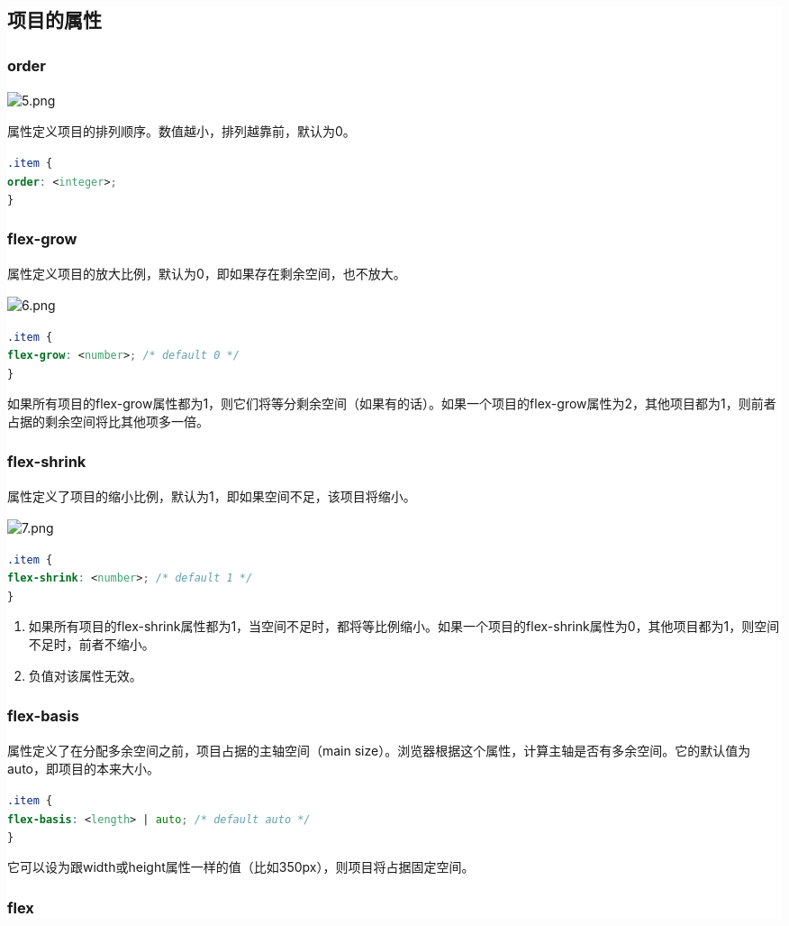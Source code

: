 ## 项目的属性

### order
![5.png](http://ww1.sinaimg.cn/large/005NUwyggy1gbj1lkq1olj30kv0dcdfr.jpg)

属性定义项目的排列顺序。数值越小，排列越靠前，默认为0。

```css
.item {
order: <integer>;
}
```

### flex-grow

属性定义项目的放大比例，默认为0，即如果存在剩余空间，也不放大。

![6.png](http://ww1.sinaimg.cn/large/005NUwyggy1gbj1lkq1z8j30ma05vjr7.jpg)

```css
.item {
flex-grow: <number>; /* default 0 */
}
```

如果所有项目的flex-grow属性都为1，则它们将等分剩余空间（如果有的话）。如果一个项目的flex-grow属性为2，其他项目都为1，则前者占据的剩余空间将比其他项多一倍。

### flex-shrink

属性定义了项目的缩小比例，默认为1，即如果空间不足，该项目将缩小。

![7.png](http://ww1.sinaimg.cn/large/005NUwyggy1gbj1lkx9jlj30jg041q4d.jpg)

```css
.item {
flex-shrink: <number>; /* default 1 */
}
```

1. 如果所有项目的flex-shrink属性都为1，当空间不足时，都将等比例缩小。如果一个项目的flex-shrink属性为0，其他项目都为1，则空间不足时，前者不缩小。

2. 负值对该属性无效。

### flex-basis

属性定义了在分配多余空间之前，项目占据的主轴空间（main size）。浏览器根据这个属性，计算主轴是否有多余空间。它的默认值为auto，即项目的本来大小。

```css
.item {
flex-basis: <length> | auto; /* default auto */
}
```

它可以设为跟width或height属性一样的值（比如350px），则项目将占据固定空间。

### flex
